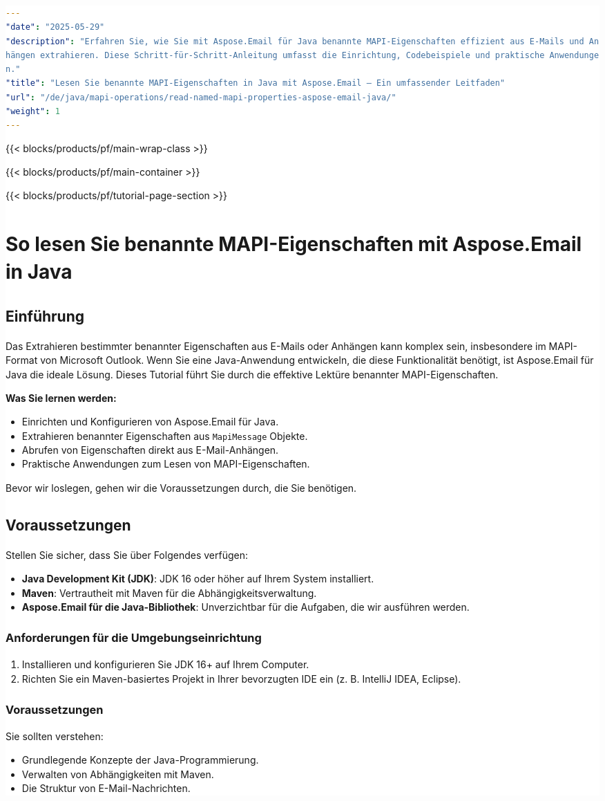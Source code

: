 ```yaml
---
"date": "2025-05-29"
"description": "Erfahren Sie, wie Sie mit Aspose.Email für Java benannte MAPI-Eigenschaften effizient aus E-Mails und Anhängen extrahieren. Diese Schritt-für-Schritt-Anleitung umfasst die Einrichtung, Codebeispiele und praktische Anwendungen."
"title": "Lesen Sie benannte MAPI-Eigenschaften in Java mit Aspose.Email – Ein umfassender Leitfaden"
"url": "/de/java/mapi-operations/read-named-mapi-properties-aspose-email-java/"
"weight": 1
---
```


{{< blocks/products/pf/main-wrap-class >}}

{{< blocks/products/pf/main-container >}}

{{< blocks/products/pf/tutorial-page-section >}}
# So lesen Sie benannte MAPI-Eigenschaften mit Aspose.Email in Java

## Einführung

Das Extrahieren bestimmter benannter Eigenschaften aus E-Mails oder Anhängen kann komplex sein, insbesondere im MAPI-Format von Microsoft Outlook. Wenn Sie eine Java-Anwendung entwickeln, die diese Funktionalität benötigt, ist Aspose.Email für Java die ideale Lösung. Dieses Tutorial führt Sie durch die effektive Lektüre benannter MAPI-Eigenschaften.

**Was Sie lernen werden:**
- Einrichten und Konfigurieren von Aspose.Email für Java.
- Extrahieren benannter Eigenschaften aus `MapiMessage` Objekte.
- Abrufen von Eigenschaften direkt aus E-Mail-Anhängen.
- Praktische Anwendungen zum Lesen von MAPI-Eigenschaften.

Bevor wir loslegen, gehen wir die Voraussetzungen durch, die Sie benötigen.

## Voraussetzungen

Stellen Sie sicher, dass Sie über Folgendes verfügen:
- **Java Development Kit (JDK)**: JDK 16 oder höher auf Ihrem System installiert.
- **Maven**: Vertrautheit mit Maven für die Abhängigkeitsverwaltung.
- **Aspose.Email für die Java-Bibliothek**: Unverzichtbar für die Aufgaben, die wir ausführen werden.

### Anforderungen für die Umgebungseinrichtung
1. Installieren und konfigurieren Sie JDK 16+ auf Ihrem Computer.
2. Richten Sie ein Maven-basiertes Projekt in Ihrer bevorzugten IDE ein (z. B. IntelliJ IDEA, Eclipse).

### Voraussetzungen
Sie sollten verstehen:
- Grundlegende Konzepte der Java-Programmierung.
- Verwalten von Abhängigkeiten mit Maven.
- Die Struktur von E-Mail-Nachrichten.
